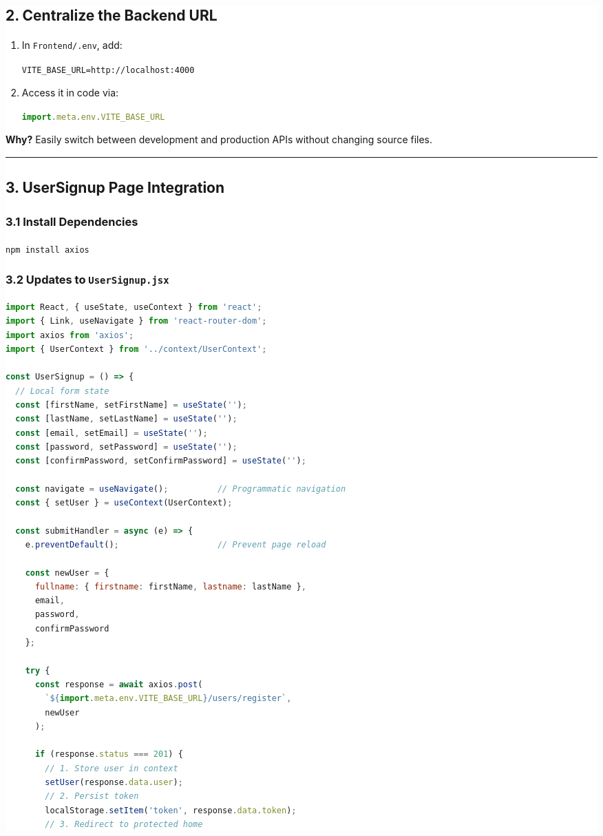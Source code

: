## 2. Centralize the Backend URL

1. In `Frontend/.env`, add:

   ```env
   VITE_BASE_URL=http://localhost:4000
   ```
2. Access it in code via:

   ```js
   import.meta.env.VITE_BASE_URL
   ```

**Why?** Easily switch between development and production APIs without changing source files.

---

## 3. UserSignup Page Integration

### 3.1 Install Dependencies

```bash
npm install axios
```

### 3.2 Updates to `UserSignup.jsx`

```jsx
import React, { useState, useContext } from 'react';
import { Link, useNavigate } from 'react-router-dom';
import axios from 'axios';
import { UserContext } from '../context/UserContext';

const UserSignup = () => {
  // Local form state
  const [firstName, setFirstName] = useState('');
  const [lastName, setLastName] = useState('');
  const [email, setEmail] = useState('');
  const [password, setPassword] = useState('');
  const [confirmPassword, setConfirmPassword] = useState('');

  const navigate = useNavigate();          // Programmatic navigation
  const { setUser } = useContext(UserContext);

  const submitHandler = async (e) => {
    e.preventDefault();                    // Prevent page reload

    const newUser = {
      fullname: { firstname: firstName, lastname: lastName },
      email,
      password,
      confirmPassword
    };

    try {
      const response = await axios.post(
        `${import.meta.env.VITE_BASE_URL}/users/register`,
        newUser
      );

      if (response.status === 201) {
        // 1. Store user in context
        setUser(response.data.user);
        // 2. Persist token
        localStorage.setItem('token', response.data.token);
        // 3. Redirect to protected home
```